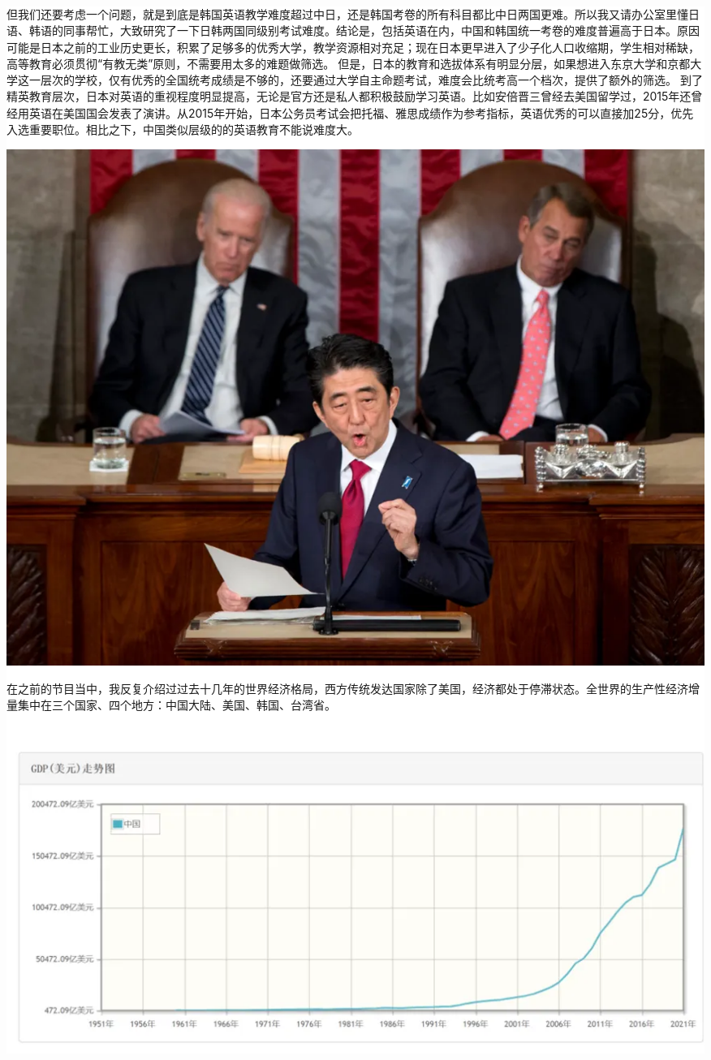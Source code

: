 但我们还要考虑一个问题，就是到底是韩国英语教学难度超过中日，还是韩国考卷的所有科目都比中日两国更难。所以我又请办公室里懂日语、韩语的同事帮忙，大致研究了一下日韩两国同级别考试难度。结论是，包括英语在内，中国和韩国统一考卷的难度普遍高于日本。原因可能是日本之前的工业历史更长，积累了足够多的优秀大学，教学资源相对充足；现在日本更早进入了少子化人口收缩期，学生相对稀缺，高等教育必须贯彻“有教无类”原则，不需要用太多的难题做筛选。
但是，日本的教育和选拔体系有明显分层，如果想进入东京大学和京都大学这一层次的学校，仅有优秀的全国统考成绩是不够的，还要通过大学自主命题考试，难度会比统考高一个档次，提供了额外的筛选。
到了精英教育层次，日本对英语的重视程度明显提高，无论是官方还是私人都积极鼓励学习英语。比如安倍晋三曾经去美国留学过，2015年还曾经用英语在美国国会发表了演讲。从2015年开始，日本公务员考试会把托福、雅思成绩作为参考指标，英语优秀的可以直接加25分，优先入选重要职位。相比之下，中国类似层级的的英语教育不能说难度大。

![](/images/btnews/btnews/0401_0500/0496/f2abe51c-6e1a-469b-952d-910ff2948a08.webp)

在之前的节目当中，我反复介绍过过去十几年的世界经济格局，西方传统发达国家除了美国，经济都处于停滞状态。全世界的生产性经济增量集中在三个国家、四个地方：中国大陆、美国、韩国、台湾省。

![](/images/btnews/btnews/0401_0500/0496/d3ae3828-ce1b-4d64-b483-899f348a95f9.webp)
